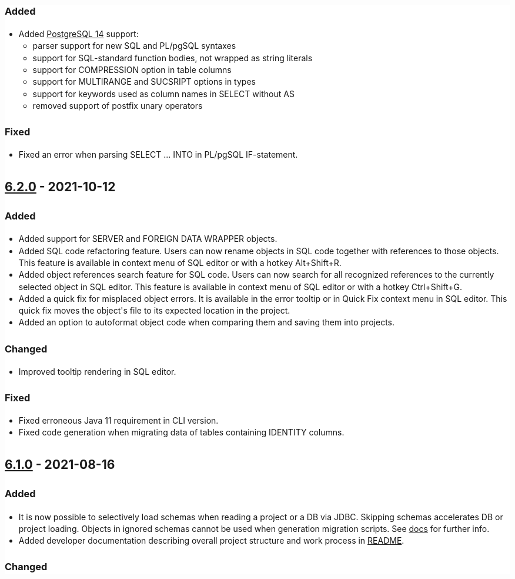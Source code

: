 ### Added

- Added [PostgreSQL 14](https://www.postgresql.org/docs/14/release-14.html) support:
    - parser support for new SQL and PL/pgSQL syntaxes
    - support for SQL-standard function bodies, not wrapped as string literals
    - support for COMPRESSION option in table columns
    - support for MULTIRANGE and SUCSRIPT options in types
    - support for keywords used as column names in SELECT without AS
    - removed support of postfix unary operators

### Fixed

- Fixed an error when parsing SELECT ... INTO in PL/pgSQL IF-statement.

## [6.2.0] - 2021-10-12

### Added

- Added support for SERVER and FOREIGN DATA WRAPPER objects.
- Added SQL code refactoring feature. Users can now rename objects in SQL code together with references to those objects. This feature is available in context menu of SQL editor or with a hotkey Alt+Shift+R.
- Added object references search feature for SQL code. Users can now search for all recognized references to the currently selected object in SQL editor. This feature is available in context menu of SQL editor or with a hotkey Ctrl+Shift+G.
- Added a quick fix for misplaced object errors. It is available in the error tooltip or in Quick Fix context menu in SQL editor. This quick fix moves the object's file to its expected location in the project.
- Added an option to autoformat object code when comparing them and saving them into projects.

### Changed

- Improved tooltip rendering in SQL editor.

### Fixed

- Fixed erroneous Java 11 requirement in CLI version.
- Fixed code generation when migrating data of tables containing IDENTITY columns.

## [6.1.0] - 2021-08-16

### Added

- It is now possible to selectively load schemas when reading a project or a DB via JDBC. Skipping schemas accelerates DB or project loading. Objects in ignored schemas cannot be used when generation migration scripts. See [docs](https://pgcodekeeper.readthedocs.io/ru/latest/white_black_list_schemas.html) for further info.
- Added developer documentation describing overall project structure and work process in [README](https://github.com/pgcodekeeper/pgcodekeeper#readme).

### Changed


[Unreleased]: https://github.com/pgcodekeeper/pgcodekeeper/compare/v10.13.0...HEAD
[10.13.0]: https://github.com/pgcodekeeper/pgcodekeeper/compare/v10.12.0...v10.13.0
[10.12.0]: https://github.com/pgcodekeeper/pgcodekeeper/compare/v10.11.0...v10.12.0
[10.11.0]: https://github.com/pgcodekeeper/pgcodekeeper/compare/v10.10.0...v10.11.0
[10.10.0]: https://github.com/pgcodekeeper/pgcodekeeper/compare/v10.9.0...v10.10.0
[10.9.0]: https://github.com/pgcodekeeper/pgcodekeeper/compare/v10.8.0...v10.9.0
[10.8.0]: https://github.com/pgcodekeeper/pgcodekeeper/compare/v10.7.1...v10.8.0
[10.7.1]: https://github.com/pgcodekeeper/pgcodekeeper/compare/v10.7.0...v10.7.1
[10.7.0]: https://github.com/pgcodekeeper/pgcodekeeper/compare/v10.6.0...v10.7.0
[10.6.0]: https://github.com/pgcodekeeper/pgcodekeeper/compare/v10.5.0...v10.6.0
[10.5.0]: https://github.com/pgcodekeeper/pgcodekeeper/compare/v10.4.0...v10.5.0
[10.4.0]: https://github.com/pgcodekeeper/pgcodekeeper/compare/v10.3.1...v10.4.0
[10.3.1]: https://github.com/pgcodekeeper/pgcodekeeper/compare/v10.3.0...v10.3.1
[10.3.0]: https://github.com/pgcodekeeper/pgcodekeeper/compare/v10.2.0...v10.3.0
[10.2.0]: https://github.com/pgcodekeeper/pgcodekeeper/compare/v10.1.0...v10.2.0
[10.1.0]: https://github.com/pgcodekeeper/pgcodekeeper/compare/v10.0.0...v10.1.0
[10.0.0]: https://github.com/pgcodekeeper/pgcodekeeper/compare/v9.14.0...v10.0.0
[9.14.0]: https://github.com/pgcodekeeper/pgcodekeeper/compare/v9.13.2...v9.14.0
[9.13.2]: https://github.com/pgcodekeeper/pgcodekeeper/compare/v9.13.1...v9.13.2
[9.13.1]: https://github.com/pgcodekeeper/pgcodekeeper/compare/v9.13.0...v9.13.1
[9.13.0]: https://github.com/pgcodekeeper/pgcodekeeper/compare/v9.12.0...v9.13.0
[9.12.0]: https://github.com/pgcodekeeper/pgcodekeeper/compare/v9.11.0...v9.12.0
[9.11.0]: https://github.com/pgcodekeeper/pgcodekeeper/compare/v9.10.0...v9.11.0
[9.10.0]: https://github.com/pgcodekeeper/pgcodekeeper/compare/v9.9.0...v9.10.0
[9.9.0]: https://github.com/pgcodekeeper/pgcodekeeper/compare/v9.8.0...v9.9.0
[9.8.0]: https://github.com/pgcodekeeper/pgcodekeeper/compare/v9.7.0...v9.8.0
[9.7.0]: https://github.com/pgcodekeeper/pgcodekeeper/compare/v9.6.0...v9.7.0
[9.6.0]: https://github.com/pgcodekeeper/pgcodekeeper/compare/v9.5.1...v9.6.0
[9.5.1]: https://github.com/pgcodekeeper/pgcodekeeper/compare/v9.5.0...v9.5.1
[9.5.0]: https://github.com/pgcodekeeper/pgcodekeeper/compare/v9.4.3...v9.5.0
[9.4.3]: https://github.com/pgcodekeeper/pgcodekeeper/compare/v9.4.2...v9.4.3
[9.4.2]: https://github.com/pgcodekeeper/pgcodekeeper/compare/v9.4.1...v9.4.2
[9.4.1]: https://github.com/pgcodekeeper/pgcodekeeper/compare/v9.4.0...v9.4.1
[9.4.0]: https://github.com/pgcodekeeper/pgcodekeeper/compare/v9.3.0...v9.4.0
[9.3.0]: https://github.com/pgcodekeeper/pgcodekeeper/compare/v9.2.0...v9.3.0
[9.2.0]: https://github.com/pgcodekeeper/pgcodekeeper/compare/v9.1.0...v9.2.0
[9.1.0]: https://github.com/pgcodekeeper/pgcodekeeper/compare/v9.0.0...v9.1.0
[9.0.0]: https://github.com/pgcodekeeper/pgcodekeeper/compare/v8.9.0...v9.0.0
[8.9.0]: https://github.com/pgcodekeeper/pgcodekeeper/compare/v8.8.0...v8.9.0
[8.8.0]: https://github.com/pgcodekeeper/pgcodekeeper/compare/v8.7.0...v8.8.0
[8.7.0]: https://github.com/pgcodekeeper/pgcodekeeper/compare/v8.6.0...v8.7.0
[8.6.0]: https://github.com/pgcodekeeper/pgcodekeeper/compare/v8.5.0...v8.6.0
[8.5.0]: https://github.com/pgcodekeeper/pgcodekeeper/compare/v8.4.0...v8.5.0
[8.4.0]: https://github.com/pgcodekeeper/pgcodekeeper/compare/v8.3.0...v8.4.0
[8.3.0]: https://github.com/pgcodekeeper/pgcodekeeper/compare/v8.2.0...v8.3.0
[8.2.0]: https://github.com/pgcodekeeper/pgcodekeeper/compare/v8.1.0...v8.2.0
[8.1.0]: https://github.com/pgcodekeeper/pgcodekeeper/compare/v8.0.0...v8.1.0
[8.0.0]: https://github.com/pgcodekeeper/pgcodekeeper/compare/v7.6.0...v8.0.0
[7.6.0]: https://github.com/pgcodekeeper/pgcodekeeper/compare/v7.5.0...v7.6.0
[7.5.0]: https://github.com/pgcodekeeper/pgcodekeeper/compare/v7.4.0...v7.5.0
[7.4.0]: https://github.com/pgcodekeeper/pgcodekeeper/compare/v7.3.0...v7.4.0
[7.3.0]: https://github.com/pgcodekeeper/pgcodekeeper/compare/v7.2.0...v7.3.0
[7.2.0]: https://github.com/pgcodekeeper/pgcodekeeper/compare/v7.1.0...v7.2.0
[7.1.0]: https://github.com/pgcodekeeper/pgcodekeeper/compare/v7.0.1...v7.1.0
[7.0.1]: https://github.com/pgcodekeeper/pgcodekeeper/compare/v7.0.0...v7.0.1
[7.0.0]: https://github.com/pgcodekeeper/pgcodekeeper/compare/v6.6.0...v7.0.0
[6.6.0]: https://github.com/pgcodekeeper/pgcodekeeper/compare/v6.5.3...v6.6.0
[6.5.3]: https://github.com/pgcodekeeper/pgcodekeeper/compare/v6.5.2...v6.5.3
[6.5.2]: https://github.com/pgcodekeeper/pgcodekeeper/compare/v6.5.1...v6.5.2
[6.5.1]: https://github.com/pgcodekeeper/pgcodekeeper/compare/v6.5.0...v6.5.1
[6.5.0]: https://github.com/pgcodekeeper/pgcodekeeper/compare/v6.4.3...v6.5.0
[6.4.3]: https://github.com/pgcodekeeper/pgcodekeeper/compare/v6.4.2...v6.4.3
[6.4.2]: https://github.com/pgcodekeeper/pgcodekeeper/compare/v6.4.1...v6.4.2
[6.4.1]: https://github.com/pgcodekeeper/pgcodekeeper/compare/v6.4.0...v6.4.1
[6.4.0]: https://github.com/pgcodekeeper/pgcodekeeper/compare/v6.3.3...v6.4.0
[6.3.3]: https://github.com/pgcodekeeper/pgcodekeeper/compare/v6.3.2...v6.3.3
[6.3.2]: https://github.com/pgcodekeeper/pgcodekeeper/compare/v6.3.1...v6.3.2
[6.3.1]: https://github.com/pgcodekeeper/pgcodekeeper/compare/v6.3.0...v6.3.1
[6.3.0]: https://github.com/pgcodekeeper/pgcodekeeper/compare/v6.2.0...v6.3.0
[6.2.0]: https://github.com/pgcodekeeper/pgcodekeeper/compare/v6.1.0...v6.2.0
[6.1.0]: https://github.com/pgcodekeeper/pgcodekeeper/compare/v6.0.0...v6.1.0
[6.0.0]: https://github.com/pgcodekeeper/pgcodekeeper/compare/v5.11.3...v6.0.0
[5.11.3]: https://github.com/pgcodekeeper/pgcodekeeper/compare/v5.11.2...v5.11.3
[5.11.2]: https://github.com/pgcodekeeper/pgcodekeeper/compare/v5.11.1...v5.11.2
[5.11.1]: https://github.com/pgcodekeeper/pgcodekeeper/compare/v5.11.0...v5.11.1
[5.11.0]: https://github.com/pgcodekeeper/pgcodekeeper/compare/v5.10.8...v5.11.0
[5.10.8]: https://github.com/pgcodekeeper/pgcodekeeper/compare/v5.10.7...v5.10.8
[5.10.7]: https://github.com/pgcodekeeper/pgcodekeeper/compare/v5.10.6...v5.10.7
[5.10.6]: https://github.com/pgcodekeeper/pgcodekeeper/compare/v5.10.5...v5.10.6
[5.10.5]: https://github.com/pgcodekeeper/pgcodekeeper/compare/v5.10.4...v5.10.5
[5.10.4]: https://github.com/pgcodekeeper/pgcodekeeper/compare/v5.10.3...v5.10.4
[5.10.3]: https://github.com/pgcodekeeper/pgcodekeeper/compare/v5.10.2...v5.10.3
[5.10.2]: https://github.com/pgcodekeeper/pgcodekeeper/compare/v5.10.1...v5.10.2
[5.10.1]: https://github.com/pgcodekeeper/pgcodekeeper/compare/v5.10.0...v5.10.1
[5.10.0]: https://github.com/pgcodekeeper/pgcodekeeper/compare/v5.9.14...v5.10.0
[5.9.14]: https://github.com/pgcodekeeper/pgcodekeeper/compare/v5.9.13...v5.9.14
[5.9.13]: https://github.com/pgcodekeeper/pgcodekeeper/compare/v5.9.12...v5.9.13
[5.9.12]: https://github.com/pgcodekeeper/pgcodekeeper/compare/v5.9.11...v5.9.12
[5.9.11]: https://github.com/pgcodekeeper/pgcodekeeper/compare/v5.9.10...v5.9.11
[5.9.10]: https://github.com/pgcodekeeper/pgcodekeeper/compare/v5.9.9...v5.9.10
[5.9.9]: https://github.com/pgcodekeeper/pgcodekeeper/compare/v5.9.8...v5.9.9
[5.9.8]: https://github.com/pgcodekeeper/pgcodekeeper/compare/v5.9.7...v5.9.8
[5.9.7]: https://github.com/pgcodekeeper/pgcodekeeper/compare/v5.9.6...v5.9.7
[5.9.6]: https://github.com/pgcodekeeper/pgcodekeeper/compare/v5.9.5...v5.9.6
[5.9.5]: https://github.com/pgcodekeeper/pgcodekeeper/compare/v5.9.4...v5.9.5
[5.9.4]: https://github.com/pgcodekeeper/pgcodekeeper/compare/v5.9.3...v5.9.4
[5.9.3]: https://github.com/pgcodekeeper/pgcodekeeper/compare/v5.9.2...v5.9.3
[5.9.2]: https://github.com/pgcodekeeper/pgcodekeeper/compare/v5.9.1...v5.9.2
[5.9.1]: https://github.com/pgcodekeeper/pgcodekeeper/compare/v5.9.0...v5.9.1
[5.9.0]: https://github.com/pgcodekeeper/pgcodekeeper/compare/v5.8.3...v5.9.0
[5.8.3]: https://github.com/pgcodekeeper/pgcodekeeper/compare/v5.8.2...v5.8.3
[5.8.2]: https://github.com/pgcodekeeper/pgcodekeeper/compare/v5.8.1...v5.8.2
[5.8.1]: https://github.com/pgcodekeeper/pgcodekeeper/compare/v5.8.0...v5.8.1
[5.8.0]: https://github.com/pgcodekeeper/pgcodekeeper/compare/v5.7.0...v5.8.0
[5.7.0]: https://github.com/pgcodekeeper/pgcodekeeper/compare/v5.6.1...v5.7.0
[5.6.1]: https://github.com/pgcodekeeper/pgcodekeeper/compare/v5.6.0...v5.6.1
[5.6.0]: https://github.com/pgcodekeeper/pgcodekeeper/compare/v5.5.3...v5.6.0
[5.5.3]: https://github.com/pgcodekeeper/pgcodekeeper/compare/v5.5.2...v5.5.3
[5.5.2]: https://github.com/pgcodekeeper/pgcodekeeper/compare/v5.5.1...v5.5.2
[5.5.1]: https://github.com/pgcodekeeper/pgcodekeeper/compare/v5.5.0...v5.5.1
[5.5.0]: https://github.com/pgcodekeeper/pgcodekeeper/compare/v5.4.10...v5.5.0
[5.4.10]: https://github.com/pgcodekeeper/pgcodekeeper/compare/v5.4.9...v5.4.10
[5.4.9]: https://github.com/pgcodekeeper/pgcodekeeper/compare/v5.4.8...v5.4.9
[5.4.8]: https://github.com/pgcodekeeper/pgcodekeeper/compare/v5.4.7...v5.4.8
[5.4.7]: https://github.com/pgcodekeeper/pgcodekeeper/compare/v5.4.6...v5.4.7
[5.4.6]: https://github.com/pgcodekeeper/pgcodekeeper/compare/v5.4.5...v5.4.6
[5.4.5]: https://github.com/pgcodekeeper/pgcodekeeper/compare/v5.4.4...v5.4.5
[5.4.4]: https://github.com/pgcodekeeper/pgcodekeeper/compare/v5.4.3...v5.4.4
[5.4.3]: https://github.com/pgcodekeeper/pgcodekeeper/compare/v5.4.2...v5.4.3
[5.4.2]: https://github.com/pgcodekeeper/pgcodekeeper/compare/v5.4.1...v5.4.2
[5.4.1]: https://github.com/pgcodekeeper/pgcodekeeper/compare/v5.4.0...v5.4.1
[5.4.0]: https://github.com/pgcodekeeper/pgcodekeeper/compare/v5.3.9...v5.4.0
[5.3.9]: https://github.com/pgcodekeeper/pgcodekeeper/compare/v5.3.8...v5.3.9
[5.3.8]: https://github.com/pgcodekeeper/pgcodekeeper/compare/v5.3.7...v5.3.8
[5.3.7]: https://github.com/pgcodekeeper/pgcodekeeper/compare/v5.3.6...v5.3.7
[5.3.6]: https://github.com/pgcodekeeper/pgcodekeeper/compare/v5.3.5...v5.3.6
[5.3.5]: https://github.com/pgcodekeeper/pgcodekeeper/compare/v5.3.4...v5.3.5
[5.3.4]: https://github.com/pgcodekeeper/pgcodekeeper/compare/v5.3.3...v5.3.4
[5.3.3]: https://github.com/pgcodekeeper/pgcodekeeper/compare/v5.3.2...v5.3.3
[5.3.2]: https://github.com/pgcodekeeper/pgcodekeeper/compare/v5.3.1...v5.3.2
[5.3.1]: https://github.com/pgcodekeeper/pgcodekeeper/compare/v5.3.0...v5.3.1
[5.3.0]: https://github.com/pgcodekeeper/pgcodekeeper/compare/v5.2.1...v5.3.0
[5.2.1]: https://github.com/pgcodekeeper/pgcodekeeper/compare/v5.2.0...v5.2.1
[5.2.0]: https://github.com/pgcodekeeper/pgcodekeeper/compare/v5.1.7...v5.2.0
[5.1.7]: https://github.com/pgcodekeeper/pgcodekeeper/compare/v5.1.6...v5.1.7
[5.1.6]: https://github.com/pgcodekeeper/pgcodekeeper/compare/v5.1.5...v5.1.6
[5.1.5]: https://github.com/pgcodekeeper/pgcodekeeper/compare/v5.1.4...v5.1.5
[5.1.4]: https://github.com/pgcodekeeper/pgcodekeeper/compare/v5.1.3...v5.1.4
[5.1.3]: https://github.com/pgcodekeeper/pgcodekeeper/compare/v5.1.2...v5.1.3
[5.1.2]: https://github.com/pgcodekeeper/pgcodekeeper/compare/v5.1.1...v5.1.2
[5.1.1]: https://github.com/pgcodekeeper/pgcodekeeper/compare/v5.1.0...v5.1.1
[5.1.0]: https://github.com/pgcodekeeper/pgcodekeeper/compare/v5.0.3...v5.1.0
[5.0.3]: https://github.com/pgcodekeeper/pgcodekeeper/compare/v5.0.2...v5.0.3
[5.0.2]: https://github.com/pgcodekeeper/pgcodekeeper/compare/v5.0.1...v5.0.2
[5.0.1]: https://github.com/pgcodekeeper/pgcodekeeper/compare/v5.0.0...v5.0.1
[5.0.0]: https://github.com/pgcodekeeper/pgcodekeeper/compare/v4.6.1...v5.0.0
[4.6.1]: https://github.com/pgcodekeeper/pgcodekeeper/compare/v4.6.0...v4.6.1
[4.6.0]: https://github.com/pgcodekeeper/pgcodekeeper/compare/v4.5.3...v4.6.0
[4.5.3]: https://github.com/pgcodekeeper/pgcodekeeper/compare/v4.5.2...v4.5.3
[4.5.2]: https://github.com/pgcodekeeper/pgcodekeeper/compare/v4.5.1...v4.5.2
[4.5.1]: https://github.com/pgcodekeeper/pgcodekeeper/compare/v4.5.0...v4.5.1
[4.5.0]: https://github.com/pgcodekeeper/pgcodekeeper/compare/v4.4.0...v4.5.0
[4.4.0]: https://github.com/pgcodekeeper/pgcodekeeper/compare/v4.3.4...v4.4.0
[4.3.4]: https://github.com/pgcodekeeper/pgcodekeeper/compare/v4.3.3...v4.3.4
[4.3.3]: https://github.com/pgcodekeeper/pgcodekeeper/compare/v4.3.2...v4.3.3
[4.3.2]: https://github.com/pgcodekeeper/pgcodekeeper/compare/v4.3.1...v4.3.2
[4.3.1]: https://github.com/pgcodekeeper/pgcodekeeper/compare/v4.3.0...v4.3.1
[4.3.0]: https://github.com/pgcodekeeper/pgcodekeeper/compare/v4.2.3...v4.3.0
[4.2.3]: https://github.com/pgcodekeeper/pgcodekeeper/compare/v4.2.2...v4.2.3
[4.2.2]: https://github.com/pgcodekeeper/pgcodekeeper/compare/v4.2.1...v4.2.2
[4.2.1]: https://github.com/pgcodekeeper/pgcodekeeper/compare/v4.1.3...v4.2.1
[4.1.3]: https://github.com/pgcodekeeper/pgcodekeeper/compare/v4.1.2...v4.1.3
[4.1.2]: https://github.com/pgcodekeeper/pgcodekeeper/compare/v4.1.0...v4.1.2
[4.1.0]: https://github.com/pgcodekeeper/pgcodekeeper/compare/v4.0.0...v4.1.0
[4.0.0]: https://github.com/pgcodekeeper/pgcodekeeper/compare/v3.11.0...v4.0.0
[3.11.0]: https://github.com/pgcodekeeper/pgcodekeeper/compare/v3.10.0...v3.11.0
[3.10.0]: https://github.com/pgcodekeeper/pgcodekeeper/compare/v3.8.6...v3.10.0
[3.8.6]: https://github.com/pgcodekeeper/pgcodekeeper/compare/v3.8.4...v3.8.6
[3.8.4]: https://github.com/pgcodekeeper/pgcodekeeper/compare/v3.8.0...v3.8.4
[3.8.0]: https://github.com/pgcodekeeper/pgcodekeeper/compare/v3.7.8...v3.8.0
[3.7.8]: https://github.com/pgcodekeeper/pgcodekeeper/compare/v3.7.5...v3.7.8
[3.7.5]: https://github.com/pgcodekeeper/pgcodekeeper/compare/v3.7.2...v3.7.5
[3.7.2]: https://github.com/pgcodekeeper/pgcodekeeper/compare/v3.7.0...v3.7.2
[3.7.0]: https://github.com/pgcodekeeper/pgcodekeeper/compare/v3.6.2...v3.7.0
[3.6.2]: https://github.com/pgcodekeeper/pgcodekeeper/compare/v3.6.0...v3.6.2
[3.6.0]: https://github.com/pgcodekeeper/pgcodekeeper/compare/v3.5.4...v3.6.0
[3.5.4]: https://github.com/pgcodekeeper/pgcodekeeper/compare/v3.5.1...v3.5.4
[3.5.1]: https://github.com/pgcodekeeper/pgcodekeeper/compare/v3.4.1...v3.5.1
[3.4.1]: https://github.com/pgcodekeeper/pgcodekeeper/releases/tag/v3.4.1